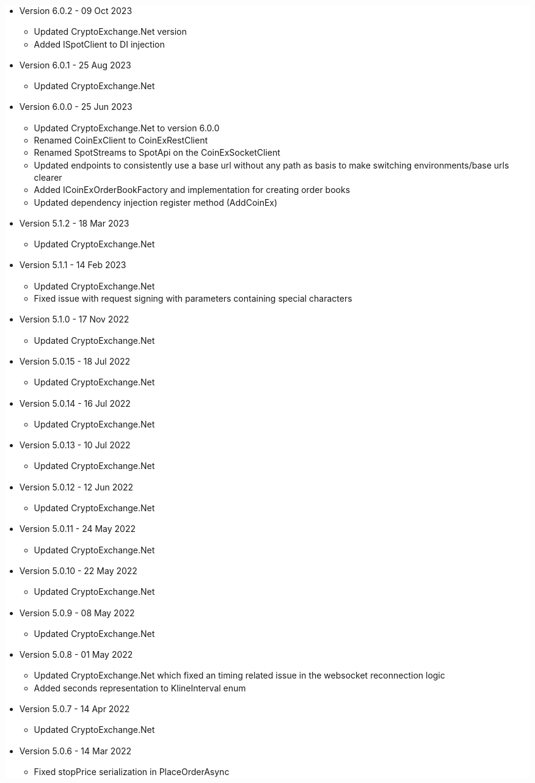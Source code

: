 * Version 6.0.2 - 09 Oct 2023
    * Updated CryptoExchange.Net version
    * Added ISpotClient to DI injection

* Version 6.0.1 - 25 Aug 2023
    * Updated CryptoExchange.Net

* Version 6.0.0 - 25 Jun 2023
    * Updated CryptoExchange.Net to version 6.0.0
    * Renamed CoinExClient to CoinExRestClient
    * Renamed SpotStreams to SpotApi on the CoinExSocketClient
    * Updated endpoints to consistently use a base url without any path as basis to make switching environments/base urls clearer
    * Added ICoinExOrderBookFactory and implementation for creating order books
    * Updated dependency injection register method (AddCoinEx)

* Version 5.1.2 - 18 Mar 2023
    * Updated CryptoExchange.Net

* Version 5.1.1 - 14 Feb 2023
    * Updated CryptoExchange.Net
    * Fixed issue with request signing with parameters containing special characters

* Version 5.1.0 - 17 Nov 2022
    * Updated CryptoExchange.Net

* Version 5.0.15 - 18 Jul 2022
    * Updated CryptoExchange.Net

* Version 5.0.14 - 16 Jul 2022
    * Updated CryptoExchange.Net

* Version 5.0.13 - 10 Jul 2022
    * Updated CryptoExchange.Net

* Version 5.0.12 - 12 Jun 2022
    * Updated CryptoExchange.Net

* Version 5.0.11 - 24 May 2022
    * Updated CryptoExchange.Net

* Version 5.0.10 - 22 May 2022
    * Updated CryptoExchange.Net

* Version 5.0.9 - 08 May 2022
    * Updated CryptoExchange.Net

* Version 5.0.8 - 01 May 2022
    * Updated CryptoExchange.Net which fixed an timing related issue in the websocket reconnection logic
    * Added seconds representation to KlineInterval enum

* Version 5.0.7 - 14 Apr 2022
    * Updated CryptoExchange.Net

* Version 5.0.6 - 14 Mar 2022
    * Fixed stopPrice serialization in PlaceOrderAsync
